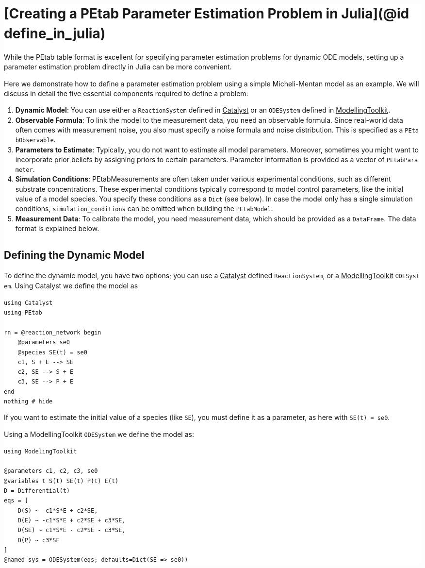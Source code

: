 # [Creating a PEtab Parameter Estimation Problem in Julia](@id define_in_julia)

While the PEtab table format is excellent for specifying parameter estimation problems for dynamic ODE models, setting up a parameter estimation problem directly in Julia can be more convenient.

Here we demonstrate how to define a parameter estimation problem using a simple Micheli-Mentan model as an example. We will discuss in detail the five essential components required to define a problem:

1. **Dynamic Model**: You can use either a `ReactionSystem` defined in [Catalyst](https://petab.readthedocs.io/en/latest/) or an `ODESystem` defined in [ModellingToolkit](https://github.com/SciML/ModelingToolkit.jl).
2. **Observable Formula**: To link the model to the measurement data, you need an observable formula. Since real-world data often comes with measurement noise, you also must specify a noise formula and noise distribution. This is specified as a `PEtabObservable`.
3. **Parameters to Estimate**: Typically, you do not want to estimate all model parameters. Moreover, sometimes you might want to incorporate prior beliefs by assigning priors to certain parameters. Parameter information is provided as a vector of `PEtabParameter`.
4. **Simulation Conditions**: PEtabMeasurements are often taken under various experimental conditions, such as different substrate concentrations. These experimental conditions typically correspond to model control parameters, like the initial value of a model species. You specify these conditions as a `Dict` (see below). In case the model only has a single simulation conditions, `simulation_conditions` can be omitted when building the `PEtabModel`.
5. **Measurement Data**: To calibrate the model, you need measurement data, which should be provided as a `DataFrame`. The data format is explained below.

## Defining the Dynamic Model

To define the dynamic model, you have two options; you can use a [Catalyst](https://petab.readthedocs.io/en/latest/) defined `ReactionSystem`, or a [ModellingToolkit](https://github.com/SciML/ModelingToolkit.jl) `ODESystem`. Using Catalyst we define the model as

```@example 1; ansicolor=false
using Catalyst
using PEtab

rn = @reaction_network begin
    @parameters se0
    @species SE(t) = se0
    c1, S + E --> SE
    c2, SE --> S + E
    c3, SE --> P + E
end
nothing # hide
```

If you want to estimate the initial value of a species (like `SE`), you must define it as a parameter, as here with `SE(t) = se0`.

Using a ModellingToolkit `ODESystem` we define the model as:

```@example 1; ansicolor=false
using ModelingToolkit

@parameters c1, c2, c3, se0
@variables t S(t) SE(t) P(t) E(t)
D = Differential(t)
eqs = [
    D(S) ~ -c1*S*E + c2*SE,
    D(E) ~ -c1*S*E + c2*SE + c3*SE,
    D(SE) ~ c1*S*E - c2*SE - c3*SE,
    D(P) ~ c3*SE
]
@named sys = ODESystem(eqs; defaults=Dict(SE => se0))
```